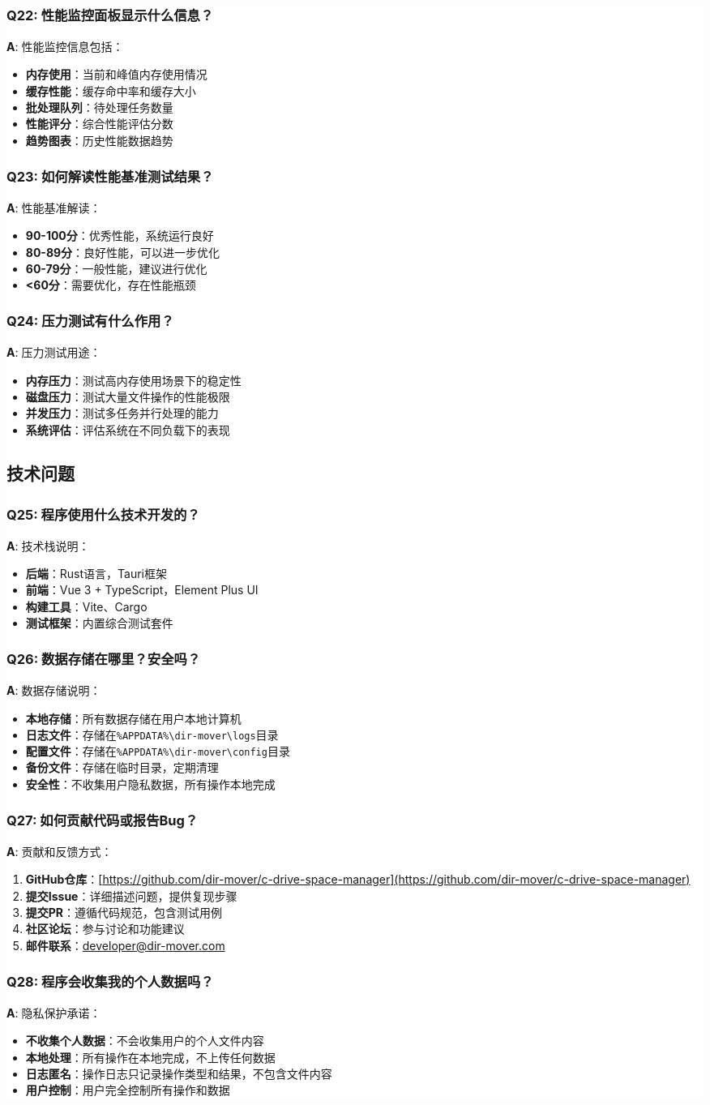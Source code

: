 ### Q22: 性能监控面板显示什么信息？
**A**: 性能监控信息包括：
- **内存使用**：当前和峰值内存使用情况
- **缓存性能**：缓存命中率和缓存大小
- **批处理队列**：待处理任务数量
- **性能评分**：综合性能评估分数
- **趋势图表**：历史性能数据趋势

### Q23: 如何解读性能基准测试结果？
**A**: 性能基准解读：
- **90-100分**：优秀性能，系统运行良好
- **80-89分**：良好性能，可以进一步优化
- **60-79分**：一般性能，建议进行优化
- **<60分**：需要优化，存在性能瓶颈

### Q24: 压力测试有什么作用？
**A**: 压力测试用途：
- **内存压力**：测试高内存使用场景下的稳定性
- **磁盘压力**：测试大量文件操作的性能极限
- **并发压力**：测试多任务并行处理的能力
- **系统评估**：评估系统在不同负载下的表现

## 技术问题

### Q25: 程序使用什么技术开发的？
**A**: 技术栈说明：
- **后端**：Rust语言，Tauri框架
- **前端**：Vue 3 + TypeScript，Element Plus UI
- **构建工具**：Vite、Cargo
- **测试框架**：内置综合测试套件

### Q26: 数据存储在哪里？安全吗？
**A**: 数据存储说明：
- **本地存储**：所有数据存储在用户本地计算机
- **日志文件**：存储在`%APPDATA%\dir-mover\logs`目录
- **配置文件**：存储在`%APPDATA%\dir-mover\config`目录
- **备份文件**：存储在临时目录，定期清理
- **安全性**：不收集用户隐私数据，所有操作本地完成

### Q27: 如何贡献代码或报告Bug？
**A**: 贡献和反馈方式：
1. **GitHub仓库**：[https://github.com/dir-mover/c-drive-space-manager](https://github.com/dir-mover/c-drive-space-manager)
2. **提交Issue**：详细描述问题，提供复现步骤
3. **提交PR**：遵循代码规范，包含测试用例
4. **社区论坛**：参与讨论和功能建议
5. **邮件联系**：developer@dir-mover.com

### Q28: 程序会收集我的个人数据吗？
**A**: 隐私保护承诺：
- **不收集个人数据**：不会收集用户的个人文件内容
- **本地处理**：所有操作在本地完成，不上传任何数据
- **日志匿名**：操作日志只记录操作类型和结果，不包含文件内容
- **用户控制**：用户完全控制所有操作和数据

